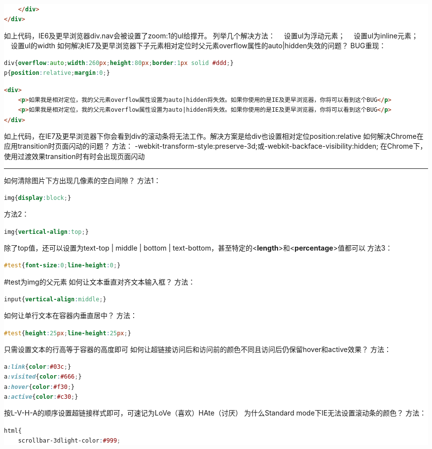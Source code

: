 ``` html
    </div>
</div>
```
如上代码，IE6及更早浏览器div.nav会被设置了zoom:1的ul给撑开。
列举几个解决方法： 
　设置ul为浮动元素； 
　设置ul为inline元素； 
　设置ul的width
如何解决IE7及更早浏览器下子元素相对定位时父元素overflow属性的auto|hidden失效的问题？
BUG重现：
``` css
div{overflow:auto;width:260px;height:80px;border:1px solid #ddd;}
p{position:relative;margin:0;}
```
``` html
<div>
    <p>如果我是相对定位，我的父元素overflow属性设置为auto|hidden将失效。如果你使用的是IE及更早浏览器，你将可以看到这个BUG</p>
    <p>如果我是相对定位，我的父元素overflow属性设置为auto|hidden将失效。如果你使用的是IE及更早浏览器，你将可以看到这个BUG</p>
</div>
```
如上代码，在IE7及更早浏览器下你会看到div的滚动条将无法工作。解决方案是给div也设置相对定位position:relative
如何解决Chrome在应用transition时页面闪动的问题？
方法：
-webkit-transform-style:preserve-3d;或-webkit-backface-visibility:hidden;
在Chrome下，使用过渡效果transition时有时会出现页面闪动

------------------
如何清除图片下方出现几像素的空白间隙？
方法1：
```css
img{display:block;}
```
方法2：
```css
img{vertical-align:top;}
```
除了top值，还可以设置为text-top | middle | bottom | text-bottom，甚至特定的<**length**>和<**percentage**>值都可以
方法3：
```css
#test{font-size:0;line-height:0;}
```
#test为img的父元素
如何让文本垂直对齐文本输入框？
方法：
```css
input{vertical-align:middle;}
```
如何让单行文本在容器内垂直居中？
方法：
```css
#test{height:25px;line-height:25px;}
```
只需设置文本的行高等于容器的高度即可
如何让超链接访问后和访问前的颜色不同且访问后仍保留hover和active效果？
方法：
```css
a:link{color:#03c;}
a:visited{color:#666;}
a:hover{color:#f30;}
a:active{color:#c30;}
```
按L-V-H-A的顺序设置超链接样式即可，可速记为LoVe（喜欢）HAte（讨厌）
为什么Standard mode下IE无法设置滚动条的颜色？
方法：
```css
html{
    scrollbar-3dlight-color:#999;
```